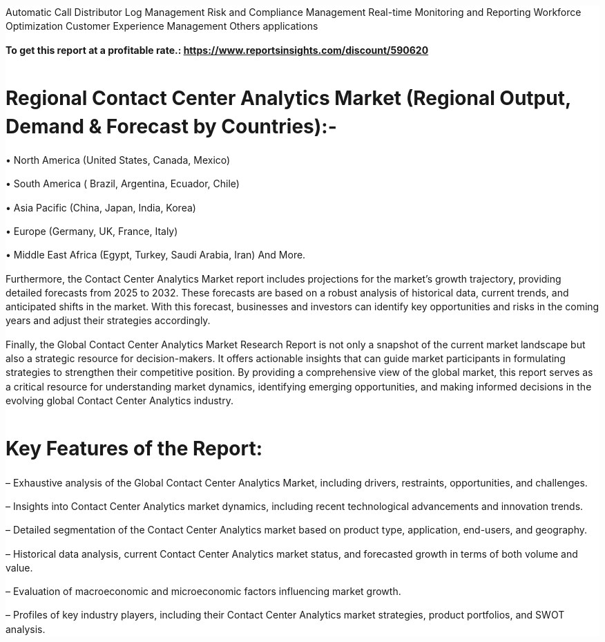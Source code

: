 Automatic Call Distributor
    Log Management
    Risk and Compliance Management
    Real-time Monitoring and Reporting
    Workforce Optimization
    Customer Experience Management
    Others applications

<strong>To get this report at a profitable rate.: <a href=https://www.reportsinsights.com/discount/590620>https://www.reportsinsights.com/discount/590620</a></strong>

# <strong>Regional Contact Center Analytics Market (Regional Output, Demand &amp; Forecast by Countries):-</strong>

• North America (United States, Canada, Mexico)

• South America ( Brazil, Argentina, Ecuador, Chile)

• Asia Pacific (China, Japan, India, Korea)

• Europe (Germany, UK, France, Italy)

• Middle East Africa (Egypt, Turkey, Saudi Arabia, Iran) And More.

Furthermore, the Contact Center Analytics Market report includes projections for the market’s growth trajectory, providing detailed forecasts from 2025 to 2032. These forecasts are based on a robust analysis of historical data, current trends, and anticipated shifts in the market. With this forecast, businesses and investors can identify key opportunities and risks in the coming years and adjust their strategies accordingly.

Finally, the Global Contact Center Analytics Market Research Report is not only a snapshot of the current market landscape but also a strategic resource for decision-makers. It offers actionable insights that can guide market participants in formulating strategies to strengthen their competitive position. By providing a comprehensive view of the global market, this report serves as a critical resource for understanding market dynamics, identifying emerging opportunities, and making informed decisions in the evolving global Contact Center Analytics industry.

# <strong>Key Features of the Report:</strong>

– Exhaustive analysis of the Global Contact Center Analytics Market, including drivers, restraints, opportunities, and challenges.

– Insights into Contact Center Analytics market dynamics, including recent technological advancements and innovation trends.

– Detailed segmentation of the Contact Center Analytics market based on product type, application, end-users, and geography.

– Historical data analysis, current Contact Center Analytics market status, and forecasted growth in terms of both volume and value.

– Evaluation of macroeconomic and microeconomic factors influencing market growth.

– Profiles of key industry players, including their Contact Center Analytics market strategies, product portfolios, and SWOT analysis.
